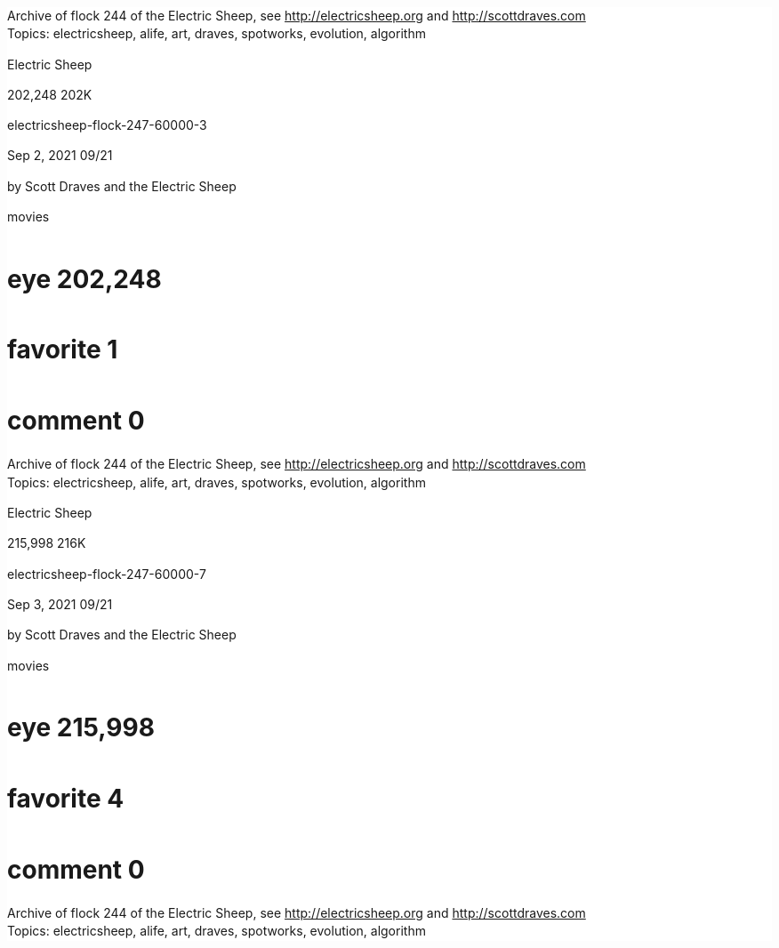Archive of flock 244 of the Electric Sheep, see http://electricsheep.org and http://scottdraves.com  
Topics: electricsheep, alife, art, draves, spotworks, evolution, algorithm  

<a href="/details/ElectricSheep" class="stealth"></a>

Electric Sheep

202,248 202K

[](/details/electricsheep-flock-247-60000-3 "electricsheep-flock-247-60000-3")

electricsheep-flock-247-60000-3

Sep 2, 2021 09/21

<span class="hidden-lists">by</span> <span class="byv" title="Scott Draves and the Electric Sheep">Scott Draves and the Electric Sheep</span>

<span class="iconochive-movies" aria-hidden="true"></span><span class="sr-only">movies</span>

<span class="iconochive-eye" aria-hidden="true"></span><span class="sr-only">eye</span> 202,248
===============================================================================================

<span class="iconochive-favorite" aria-hidden="true"></span><span class="sr-only">favorite</span> 1
===================================================================================================

<span class="iconochive-comment" aria-hidden="true"></span><span class="sr-only">comment</span> 0
=================================================================================================

Archive of flock 244 of the Electric Sheep, see http://electricsheep.org and http://scottdraves.com  
Topics: electricsheep, alife, art, draves, spotworks, evolution, algorithm  

<a href="/details/ElectricSheep" class="stealth"></a>

Electric Sheep

215,998 216K

[](/details/electricsheep-flock-247-60000-7 "electricsheep-flock-247-60000-7")

electricsheep-flock-247-60000-7

Sep 3, 2021 09/21

<span class="hidden-lists">by</span> <span class="byv" title="Scott Draves and the Electric Sheep">Scott Draves and the Electric Sheep</span>

<span class="iconochive-movies" aria-hidden="true"></span><span class="sr-only">movies</span>

<span class="iconochive-eye" aria-hidden="true"></span><span class="sr-only">eye</span> 215,998
===============================================================================================

<span class="iconochive-favorite" aria-hidden="true"></span><span class="sr-only">favorite</span> 4
===================================================================================================

<span class="iconochive-comment" aria-hidden="true"></span><span class="sr-only">comment</span> 0
=================================================================================================

Archive of flock 244 of the Electric Sheep, see http://electricsheep.org and http://scottdraves.com  
Topics: electricsheep, alife, art, draves, spotworks, evolution, algorithm  

<a href="/details/ElectricSheep" class="stealth"></a>
